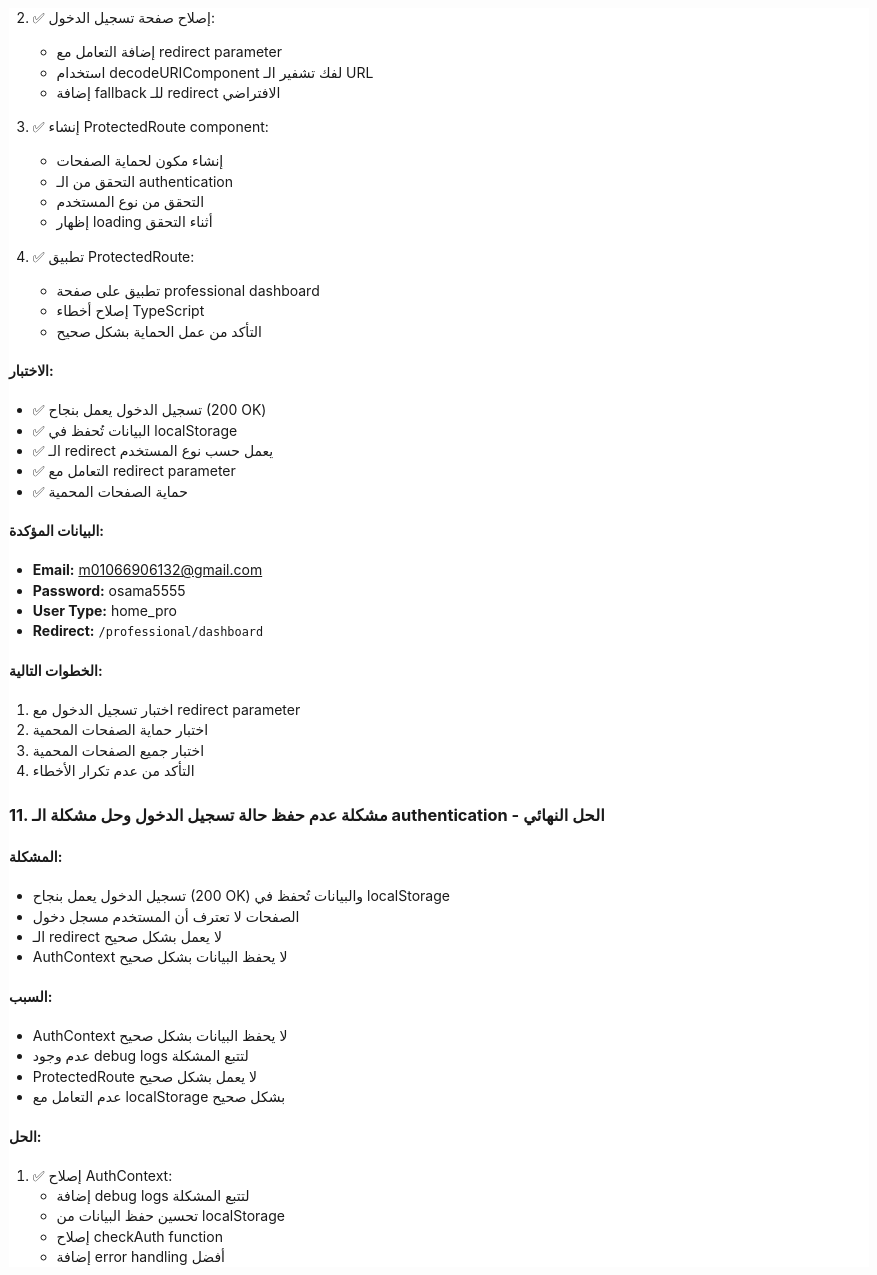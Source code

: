 2. ✅ إصلاح صفحة تسجيل الدخول:
   - إضافة التعامل مع redirect parameter
   - استخدام decodeURIComponent لفك تشفير الـ URL
   - إضافة fallback للـ redirect الافتراضي

3. ✅ إنشاء ProtectedRoute component:
   - إنشاء مكون لحماية الصفحات
   - التحقق من الـ authentication
   - التحقق من نوع المستخدم
   - إظهار loading أثناء التحقق

4. ✅ تطبيق ProtectedRoute:
   - تطبيق على صفحة professional dashboard
   - إصلاح أخطاء TypeScript
   - التأكد من عمل الحماية بشكل صحيح

#### الاختبار:
- ✅ تسجيل الدخول يعمل بنجاح (200 OK)
- ✅ البيانات تُحفظ في localStorage
- ✅ الـ redirect يعمل حسب نوع المستخدم
- ✅ التعامل مع redirect parameter
- ✅ حماية الصفحات المحمية

#### البيانات المؤكدة:
- **Email:** m01066906132@gmail.com
- **Password:** osama5555
- **User Type:** home_pro
- **Redirect:** `/professional/dashboard`

#### الخطوات التالية:
1. اختبار تسجيل الدخول مع redirect parameter
2. اختبار حماية الصفحات المحمية
3. اختبار جميع الصفحات المحمية
4. التأكد من عدم تكرار الأخطاء

### 11. مشكلة عدم حفظ حالة تسجيل الدخول وحل مشكلة الـ authentication - الحل النهائي

#### المشكلة:
- تسجيل الدخول يعمل بنجاح (200 OK) والبيانات تُحفظ في localStorage
- الصفحات لا تعترف أن المستخدم مسجل دخول
- الـ redirect لا يعمل بشكل صحيح
- AuthContext لا يحفظ البيانات بشكل صحيح

#### السبب:
- AuthContext لا يحفظ البيانات بشكل صحيح
- عدم وجود debug logs لتتبع المشكلة
- ProtectedRoute لا يعمل بشكل صحيح
- عدم التعامل مع localStorage بشكل صحيح

#### الحل:
1. ✅ إصلاح AuthContext:
   - إضافة debug logs لتتبع المشكلة
   - تحسين حفظ البيانات من localStorage
   - إصلاح checkAuth function
   - إضافة error handling أفضل
